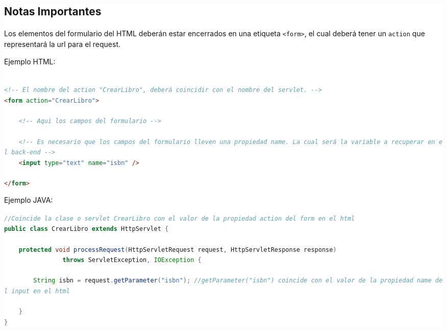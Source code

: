 ## Notas Importantes

Los elementos del formulario del HTML deberán estar encerrados en una etiqueta `<form>`, el cual deberá tener un `action` que representará la url para el request.

Ejemplo HTML:

```html

<!-- El nombre del action "CrearLibro", deberá coincidir con el nombre del servlet. -->
<form action="CrearLibro">

	<!-- Aqui los campos del formulario -->

	<!-- Es necesario que los campos del formulario lleven una propiedad name. La cual será la variable a recuperar en el back-end -->
	<input type="text" name="isbn" />

</form>
```

Ejemplo JAVA:

```java
//Coincide la clase o servlet CrearLibro con el valor de la propiedad action del form en el html
public class CrearLibro extends HttpServlet {

	protected void processRequest(HttpServletRequest request, HttpServletResponse response)
	            throws ServletException, IOException {

		String isbn = request.getParameter("isbn"); //getParameter("isbn") coincide con el valor de la propiedad name del input en el html

	}
}
```
